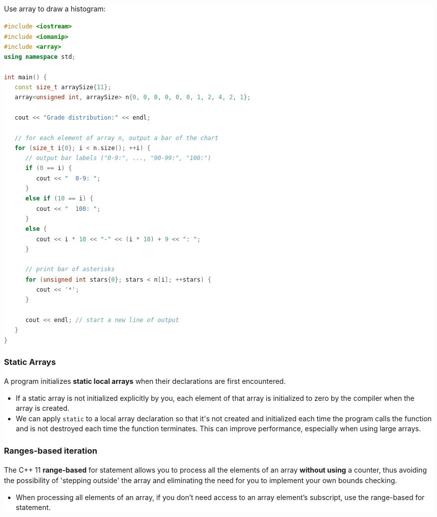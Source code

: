 Use array to draw a histogram:

```c++
#include <iostream>
#include <iomanip>
#include <array>
using namespace std;

int main() {
   const size_t arraySize{11};
   array<unsigned int, arraySize> n{0, 0, 0, 0, 0, 0, 1, 2, 4, 2, 1};

   cout << "Grade distribution:" << endl;

   // for each element of array n, output a bar of the chart
   for (size_t i{0}; i < n.size(); ++i) {
      // output bar labels ("0-9:", ..., "90-99:", "100:")
      if (0 == i) {
         cout << "  0-9: ";
      }
      else if (10 == i) {
         cout << "  100: ";
      }
      else {
         cout << i * 10 << "-" << (i * 10) + 9 << ": ";
      }

      // print bar of asterisks
      for (unsigned int stars{0}; stars < n[i]; ++stars) {
         cout << '*';
      }

      cout << endl; // start a new line of output
   }
}
```

### Static Arrays

A program initializes **static local arrays** when their declarations are first encountered.
 - If a static array is not initialized explicitly by you, each element of that array is initialized to zero by the compiler when the array is created.
- We can apply `static` to a local array declaration so that it's not created and initialized each time the program calls the function and is not destroyed each time the function terminates. This can improve performance, especially when using large arrays.

### Ranges-based iteration

The C++ 11 **range-based** for statement allows you to process all the elements of an array **without using** a counter, thus avoiding the possibility of 'stepping outside' the array and eliminating the need for you to implement your own bounds checking.
- When processing all elements of an array, if you don’t need access to an array element’s subscript, use the range-based for statement.
